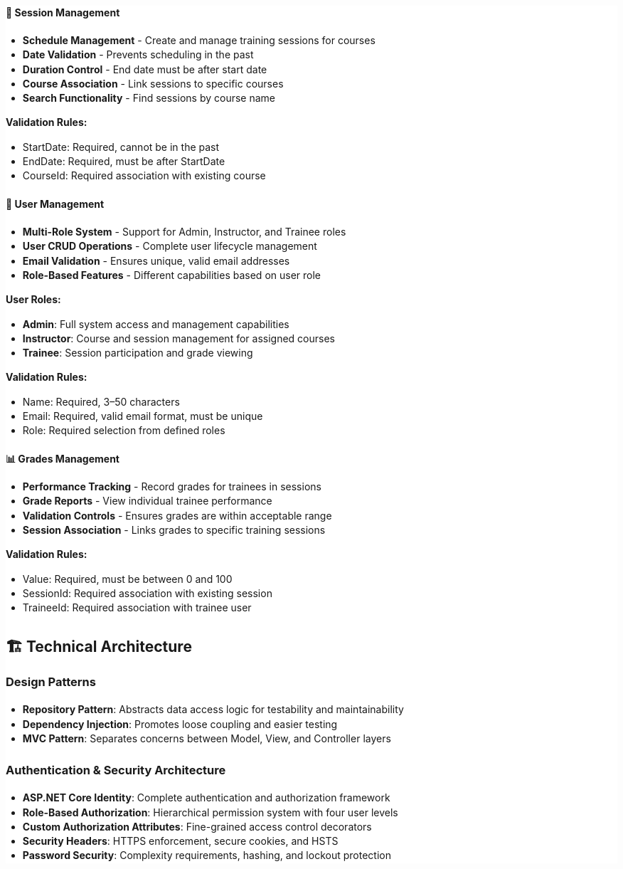 #### 📅 Session Management
- **Schedule Management** - Create and manage training sessions for courses
- **Date Validation** - Prevents scheduling in the past
- **Duration Control** - End date must be after start date
- **Course Association** - Link sessions to specific courses
- **Search Functionality** - Find sessions by course name

**Validation Rules:**
- StartDate: Required, cannot be in the past
- EndDate: Required, must be after StartDate
- CourseId: Required association with existing course

#### 👥 User Management
- **Multi-Role System** - Support for Admin, Instructor, and Trainee roles
- **User CRUD Operations** - Complete user lifecycle management
- **Email Validation** - Ensures unique, valid email addresses
- **Role-Based Features** - Different capabilities based on user role

**User Roles:**
- **Admin**: Full system access and management capabilities
- **Instructor**: Course and session management for assigned courses
- **Trainee**: Session participation and grade viewing

**Validation Rules:**
- Name: Required, 3–50 characters
- Email: Required, valid email format, must be unique
- Role: Required selection from defined roles

#### 📊 Grades Management
- **Performance Tracking** - Record grades for trainees in sessions
- **Grade Reports** - View individual trainee performance
- **Validation Controls** - Ensures grades are within acceptable range
- **Session Association** - Links grades to specific training sessions

**Validation Rules:**
- Value: Required, must be between 0 and 100
- SessionId: Required association with existing session
- TraineeId: Required association with trainee user

## 🏗️ Technical Architecture

### Design Patterns
- **Repository Pattern**: Abstracts data access logic for testability and maintainability
- **Dependency Injection**: Promotes loose coupling and easier testing
- **MVC Pattern**: Separates concerns between Model, View, and Controller layers

### Authentication & Security Architecture
- **ASP.NET Core Identity**: Complete authentication and authorization framework
- **Role-Based Authorization**: Hierarchical permission system with four user levels
- **Custom Authorization Attributes**: Fine-grained access control decorators
- **Security Headers**: HTTPS enforcement, secure cookies, and HSTS
- **Password Security**: Complexity requirements, hashing, and lockout protection

